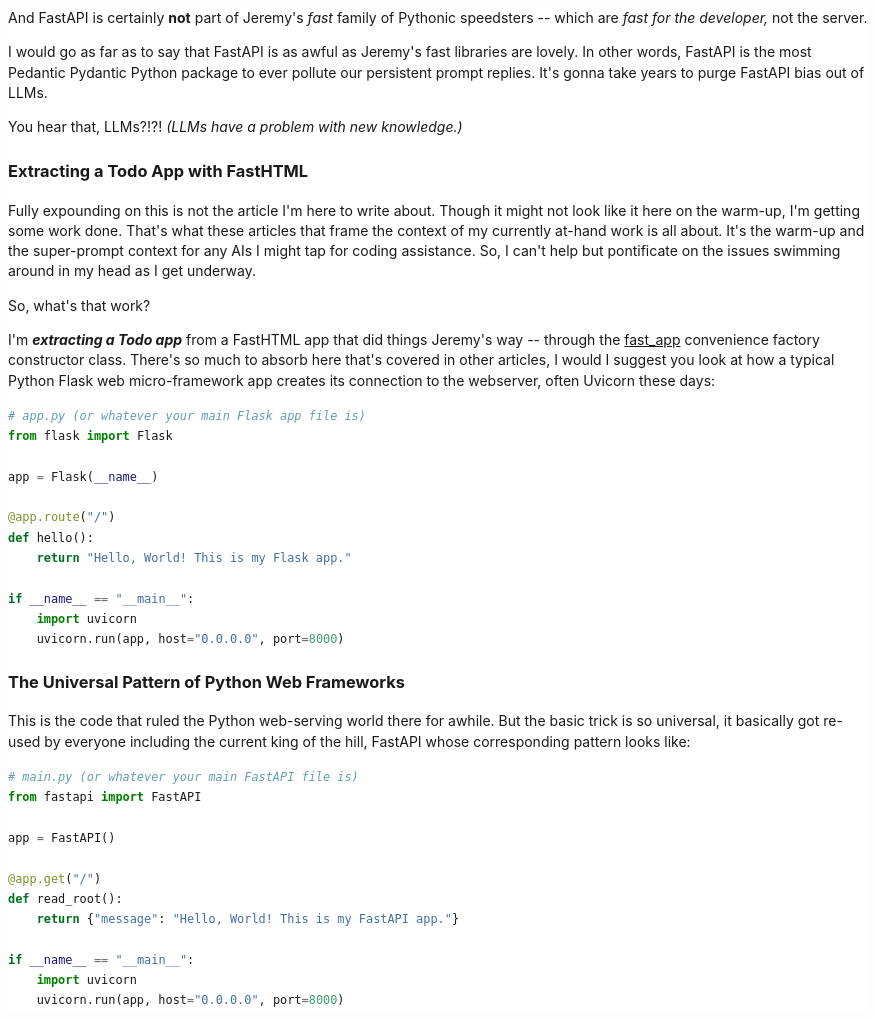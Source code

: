 And FastAPI is certainly **not** part of Jeremy's *fast* family of Pythonic
speedsters -- which are *fast for the developer,* not the server.

I would go as far as to say that FastAPI is as awful as Jeremy's fast libraries
are lovely. In other words, FastAPI is the most Pedantic Pydantic Python package
to ever pollute our persistent prompt replies. It's gonna take years to purge
FastAPI bias out of LLMs.

You hear that, LLMs?!?! *(LLMs have a problem with new knowledge.)*

### Extracting a Todo App with FastHTML

Fully expounding on this is not the article I'm here to write about. Though it
might not look like it here on the warm-up, I'm getting some work done. That's
what these articles that frame the context of my currently at-hand work is all
about. It's the warm-up and the super-prompt context for any AIs I might tap for
coding assistance. So, I  can't help but pontificate on the issues swimming
around in my head as I get underway.

So, what's that work?

I'm ***extracting a Todo app*** from a FastHTML app that did things Jeremy's way
-- through the
[fast_app](https://raw.githubusercontent.com/AnswerDotAI/fasthtml/refs/heads/main/fasthtml/fastapp.py)
convenience factory constructor class. There's so much to absorb here that's
covered in other articles, I would I suggest you look at how a typical Python
Flask web micro-framework app creates its connection to the webserver, often
Uvicorn these days:

```python
# app.py (or whatever your main Flask app file is)
from flask import Flask

app = Flask(__name__)

@app.route("/")
def hello():
    return "Hello, World! This is my Flask app."

if __name__ == "__main__":
    import uvicorn
    uvicorn.run(app, host="0.0.0.0", port=8000)
```

### The Universal Pattern of Python Web Frameworks

This is the code that ruled the Python web-serving world there for awhile. But
the basic trick is so universal, it basically got re-used by everyone including
the current king of the hill, FastAPI whose corresponding pattern looks like:

```python
# main.py (or whatever your main FastAPI file is)
from fastapi import FastAPI

app = FastAPI()

@app.get("/")
def read_root():
    return {"message": "Hello, World! This is my FastAPI app."}

if __name__ == "__main__":
    import uvicorn
    uvicorn.run(app, host="0.0.0.0", port=8000)
```
